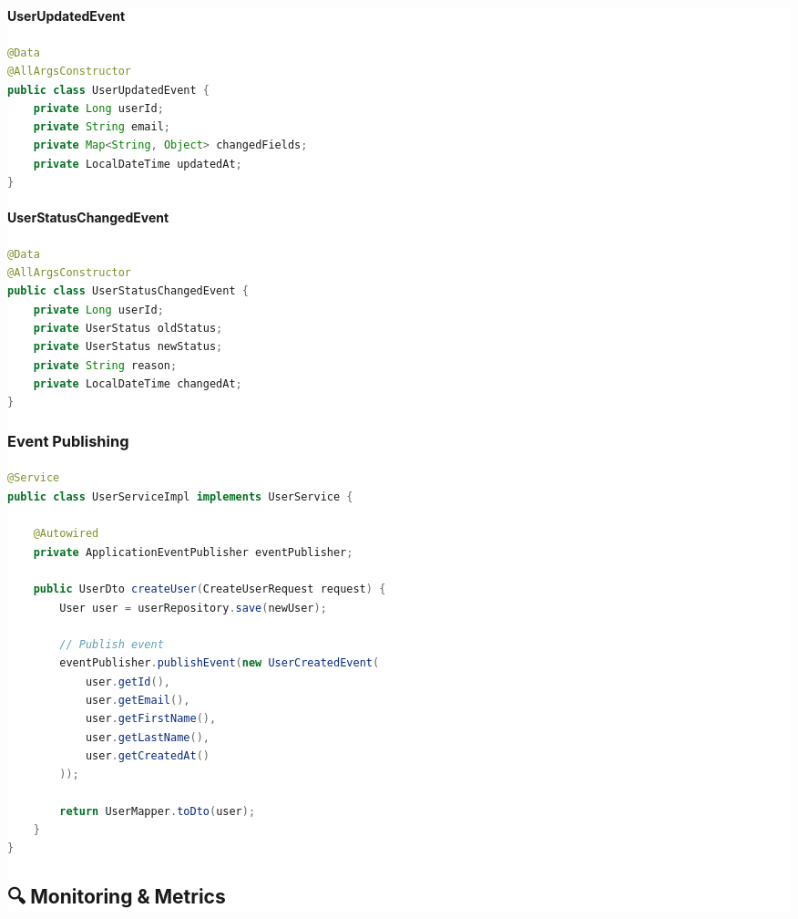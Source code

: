 #### UserUpdatedEvent
```java
@Data
@AllArgsConstructor
public class UserUpdatedEvent {
    private Long userId;
    private String email;
    private Map<String, Object> changedFields;
    private LocalDateTime updatedAt;
}
```

#### UserStatusChangedEvent
```java
@Data
@AllArgsConstructor
public class UserStatusChangedEvent {
    private Long userId;
    private UserStatus oldStatus;
    private UserStatus newStatus;
    private String reason;
    private LocalDateTime changedAt;
}
```

### Event Publishing
```java
@Service
public class UserServiceImpl implements UserService {
    
    @Autowired
    private ApplicationEventPublisher eventPublisher;
    
    public UserDto createUser(CreateUserRequest request) {
        User user = userRepository.save(newUser);
        
        // Publish event
        eventPublisher.publishEvent(new UserCreatedEvent(
            user.getId(),
            user.getEmail(),
            user.getFirstName(),
            user.getLastName(),
            user.getCreatedAt()
        ));
        
        return UserMapper.toDto(user);
    }
}
```

## 🔍 Monitoring & Metrics
